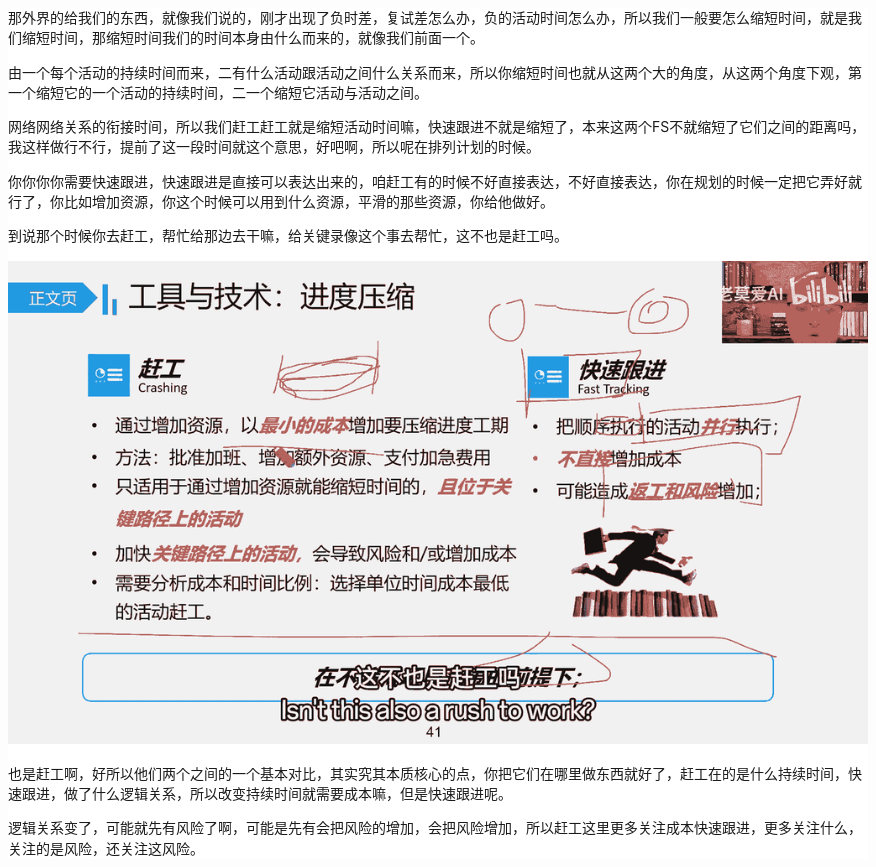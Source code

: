那外界的给我们的东西，就像我们说的，刚才出现了负时差，复试差怎么办，负的活动时间怎么办，所以我们一般要怎么缩短时间，就是我们缩短时间，那缩短时间我们的时间本身由什么而来的，就像我们前面一个。

由一个每个活动的持续时间而来，二有什么活动跟活动之间什么关系而来，所以你缩短时间也就从这两个大的角度，从这两个角度下观，第一个缩短它的一个活动的持续时间，二一个缩短它活动与活动之间。

网络网络关系的衔接时间，所以我们赶工赶工就是缩短活动时间嘛，快速跟进不就是缩短了，本来这两个FS不就缩短了它们之间的距离吗，我这样做行不行，提前了这一段时间就这个意思，好吧啊，所以呢在排列计划的时候。

你你你你需要快速跟进，快速跟进是直接可以表达出来的，咱赶工有的时候不好直接表达，不好直接表达，你在规划的时候一定把它弄好就行了，你比如增加资源，你这个时候可以用到什么资源，平滑的那些资源，你给他做好。

到说那个时候你去赶工，帮忙给那边去干嘛，给关键录像这个事去帮忙，这不也是赶工吗。

![](img/a784af6478e78ce2e82221b5ef8e5bf2_43.png)

也是赶工啊，好所以他们两个之间的一个基本对比，其实究其本质核心的点，你把它们在哪里做东西就好了，赶工在的是什么持续时间，快速跟进，做了什么逻辑关系，所以改变持续时间就需要成本嘛，但是快速跟进呢。

逻辑关系变了，可能就先有风险了啊，可能是先有会把风险的增加，会把风险增加，所以赶工这里更多关注成本快速跟进，更多关注什么，关注的是风险，还关注这风险。


